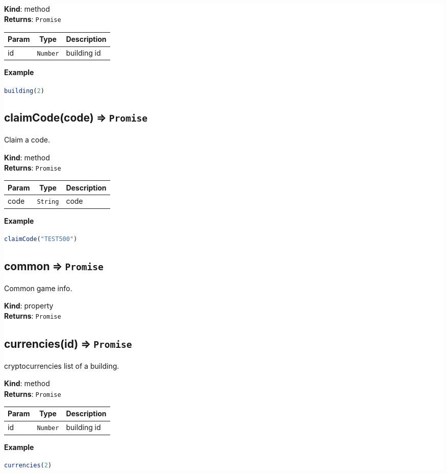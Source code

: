 **Kind**: method  
**Returns**: <code>Promise</code>  

| Param | Type | Description |
| --- | --- | --- |
| id | <code>Number</code> | building id |

**Example**  
```js
building(2)
```

<a name="claimCode"></a>

## claimCode(code) ⇒ <code>Promise</code>
Claim a code.

**Kind**: method  
**Returns**: <code>Promise</code>  

| Param | Type | Description |
| --- | --- | --- |
| code | <code>String</code> | code |

**Example**  
```js
claimCode("TEST500")
```

<a name="common"></a>

## common ⇒ <code>Promise</code>
Common game info.

**Kind**: property  
**Returns**: <code>Promise</code>  

<a name="currencies"></a>

## currencies(id) ⇒ <code>Promise</code>
cryptocurrencies list of a building.

**Kind**: method  
**Returns**: <code>Promise</code>  

| Param | Type | Description |
| --- | --- | --- |
| id | <code>Number</code> | building id |

**Example**  
```js
currencies(2)
```
